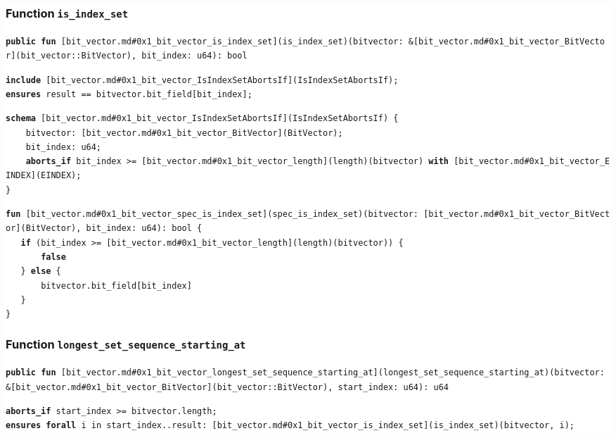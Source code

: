 <a id="@Specification_1_is_index_set"></a>

### Function `is_index_set`


<pre><code><b>public</b> <b>fun</b> [bit_vector.md#0x1_bit_vector_is_index_set](is_index_set)(bitvector: &[bit_vector.md#0x1_bit_vector_BitVector](bit_vector::BitVector), bit_index: u64): bool
</code></pre>




<pre><code><b>include</b> [bit_vector.md#0x1_bit_vector_IsIndexSetAbortsIf](IsIndexSetAbortsIf);
<b>ensures</b> result == bitvector.bit_field[bit_index];
</code></pre>




<a id="0x1_bit_vector_IsIndexSetAbortsIf"></a>


<pre><code><b>schema</b> [bit_vector.md#0x1_bit_vector_IsIndexSetAbortsIf](IsIndexSetAbortsIf) {
    bitvector: [bit_vector.md#0x1_bit_vector_BitVector](BitVector);
    bit_index: u64;
    <b>aborts_if</b> bit_index &gt;= [bit_vector.md#0x1_bit_vector_length](length)(bitvector) <b>with</b> [bit_vector.md#0x1_bit_vector_EINDEX](EINDEX);
}
</code></pre>




<a id="0x1_bit_vector_spec_is_index_set"></a>


<pre><code><b>fun</b> [bit_vector.md#0x1_bit_vector_spec_is_index_set](spec_is_index_set)(bitvector: [bit_vector.md#0x1_bit_vector_BitVector](BitVector), bit_index: u64): bool {
   <b>if</b> (bit_index &gt;= [bit_vector.md#0x1_bit_vector_length](length)(bitvector)) {
       <b>false</b>
   } <b>else</b> {
       bitvector.bit_field[bit_index]
   }
}
</code></pre>



<a id="@Specification_1_longest_set_sequence_starting_at"></a>

### Function `longest_set_sequence_starting_at`


<pre><code><b>public</b> <b>fun</b> [bit_vector.md#0x1_bit_vector_longest_set_sequence_starting_at](longest_set_sequence_starting_at)(bitvector: &[bit_vector.md#0x1_bit_vector_BitVector](bit_vector::BitVector), start_index: u64): u64
</code></pre>




<pre><code><b>aborts_if</b> start_index &gt;= bitvector.length;
<b>ensures</b> <b>forall</b> i in start_index..result: [bit_vector.md#0x1_bit_vector_is_index_set](is_index_set)(bitvector, i);
</code></pre>


[move-book]: https://aptos.dev/move/book/SUMMARY